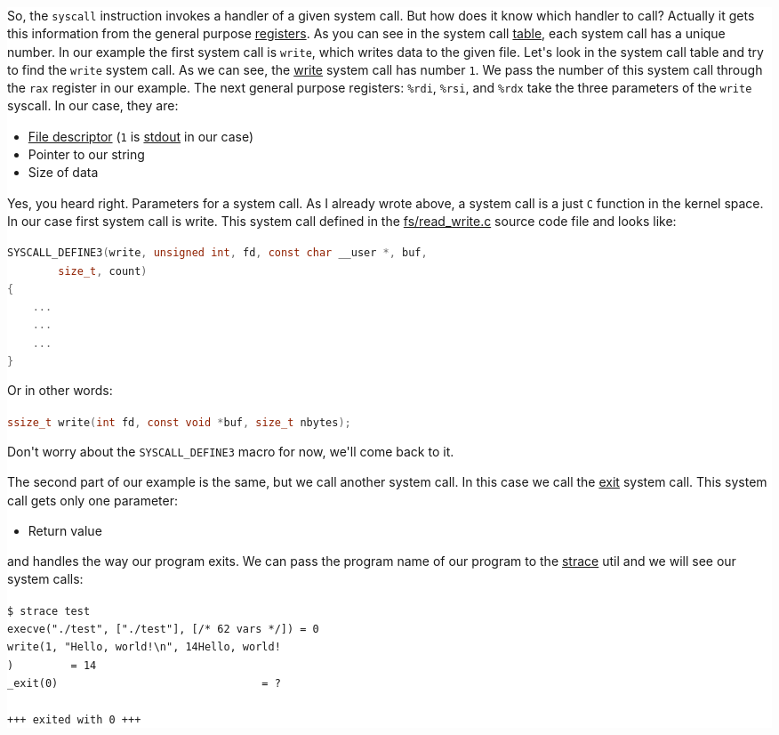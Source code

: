 So, the `syscall` instruction invokes a handler of a given system call. But how does it know which handler to call? Actually it gets this information from the general purpose [registers](https://en.wikipedia.org/wiki/Processor_register). As you can see in the system call [table](https://github.com/torvalds/linux/blob/16f73eb02d7e1765ccab3d2018e0bd98eb93d973/arch/x86/entry/syscalls/syscall_64.tbl), each system call has a unique number. In our example the first system call is `write`, which writes data to the given file. Let's look in the system call table and try to find the `write` system call. As we can see, the [write](https://github.com/torvalds/linux/blob/16f73eb02d7e1765ccab3d2018e0bd98eb93d973/arch/x86/entry/syscalls/syscall_64.tbl#L10) system call has number `1`. We pass the number of this system call through the `rax` register in our example. The next general purpose registers: `%rdi`, `%rsi`, and `%rdx` take the three parameters of the `write` syscall. In our case, they are:

* [File descriptor](https://en.wikipedia.org/wiki/File_descriptor) (`1` is [stdout](https://en.wikipedia.org/wiki/Standard_streams#Standard_output_.28stdout.29) in our case)
* Pointer to our string
* Size of data

Yes, you heard right. Parameters for a system call. As I already wrote above, a system call is a just `C` function in the kernel space. In our case first system call is write. This system call defined in the [fs/read_write.c](https://github.com/torvalds/linux/blob/16f73eb02d7e1765ccab3d2018e0bd98eb93d973/fs/read_write.c) source code file and looks like:

```C
SYSCALL_DEFINE3(write, unsigned int, fd, const char __user *, buf,
		size_t, count)
{
	...
	...
	...
}
```

Or in other words:

```C
ssize_t write(int fd, const void *buf, size_t nbytes);
```

Don't worry about the `SYSCALL_DEFINE3` macro for now, we'll come back to it.

The second part of our example is the same, but we call another system call. In this case we call the [exit](https://github.com/torvalds/linux/blob/16f73eb02d7e1765ccab3d2018e0bd98eb93d973/arch/x86/entry/syscalls/syscall_64.tbl#L69) system call. This system call gets only one parameter:

* Return value

and handles the way our program exits. We can pass the program name of our program to the [strace](https://en.wikipedia.org/wiki/Strace) util and we will see our system calls:

```
$ strace test
execve("./test", ["./test"], [/* 62 vars */]) = 0
write(1, "Hello, world!\n", 14Hello, world!
)         = 14
_exit(0)                                = ?

+++ exited with 0 +++
```
